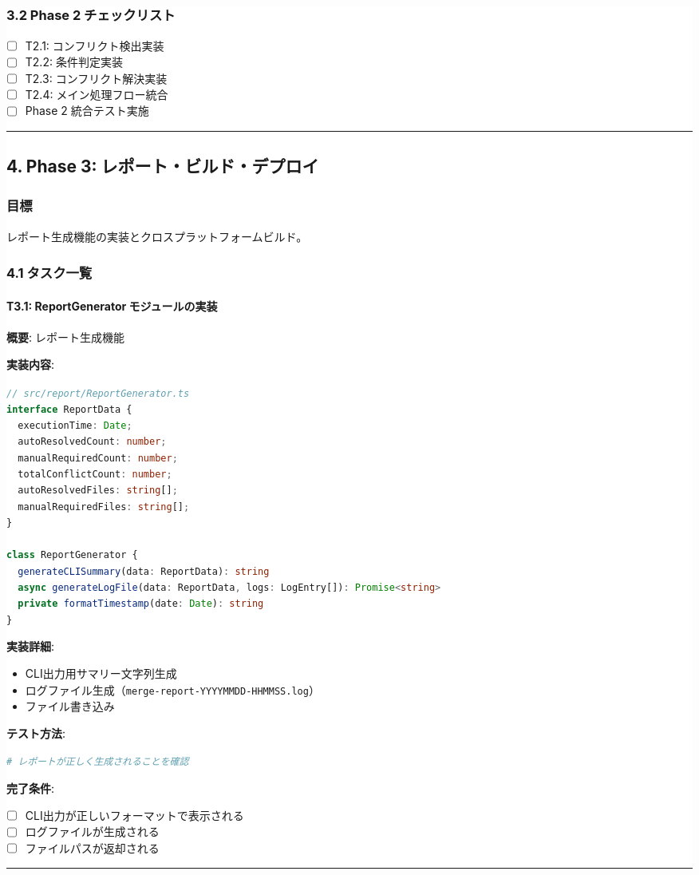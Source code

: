
### 3.2 Phase 2 チェックリスト

- [ ] T2.1: コンフリクト検出実装
- [ ] T2.2: 条件判定実装
- [ ] T2.3: コンフリクト解決実装
- [ ] T2.4: メイン処理フロー統合
- [ ] Phase 2 統合テスト実施

---

## 4. Phase 3: レポート・ビルド・デプロイ

### 目標

レポート生成機能の実装とクロスプラットフォームビルド。

### 4.1 タスク一覧

#### T3.1: ReportGenerator モジュールの実装

**概要**: レポート生成機能

**実装内容**:
```typescript
// src/report/ReportGenerator.ts
interface ReportData {
  executionTime: Date;
  autoResolvedCount: number;
  manualRequiredCount: number;
  totalConflictCount: number;
  autoResolvedFiles: string[];
  manualRequiredFiles: string[];
}

class ReportGenerator {
  generateCLISummary(data: ReportData): string
  async generateLogFile(data: ReportData, logs: LogEntry[]): Promise<string>
  private formatTimestamp(date: Date): string
}
```

**実装詳細**:
- CLI出力用サマリー文字列生成
- ログファイル生成（`merge-report-YYYYMMDD-HHMMSS.log`）
- ファイル書き込み

**テスト方法**:
```bash
# レポートが正しく生成されることを確認
```

**完了条件**:
- [ ] CLI出力が正しいフォーマットで表示される
- [ ] ログファイルが生成される
- [ ] ファイルパスが返却される

---